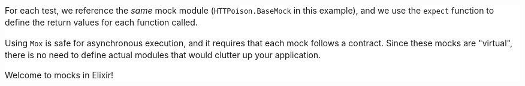 For each test, we reference the _same_ mock module (`HTTPoison.BaseMock` in this example), and we use the `expect` function to define the return values for each function called.

Using `Mox` is safe for asynchronous execution, and it requires that each mock follows a contract. Since these mocks are "virtual", there is no need to define actual modules that would clutter up your application.

Welcome to mocks in Elixir!
